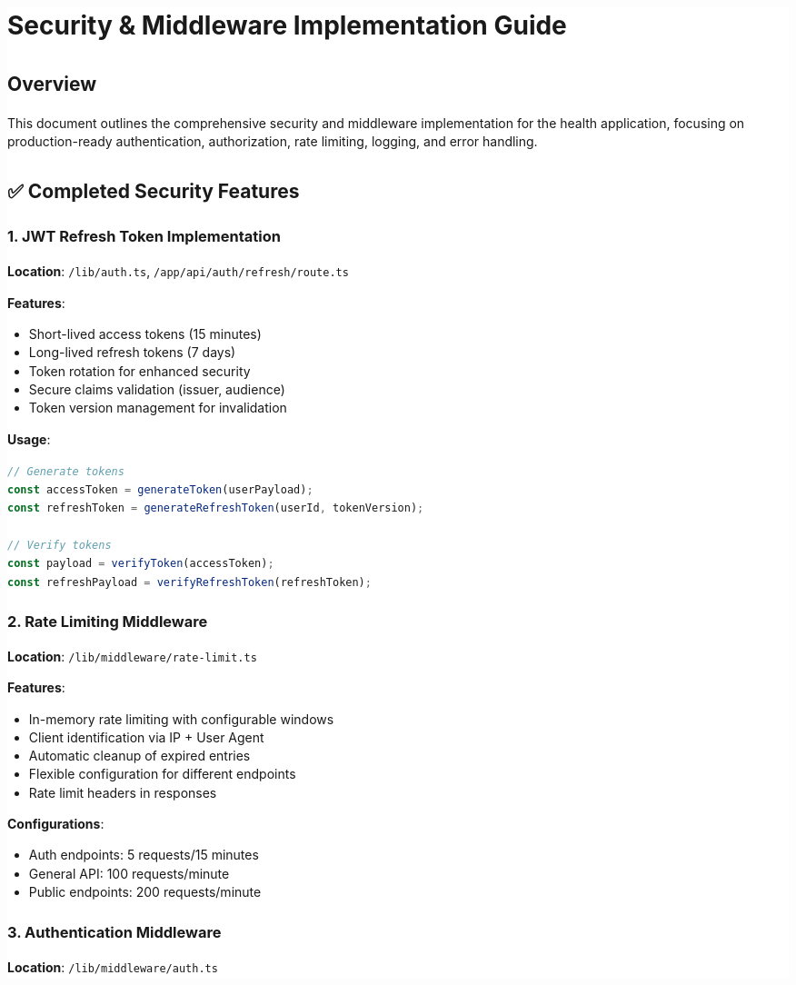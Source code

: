 # Security & Middleware Implementation Guide

## Overview

This document outlines the comprehensive security and middleware implementation for the health application, focusing on production-ready authentication, authorization, rate limiting, logging, and error handling.

## ✅ Completed Security Features

### 1. JWT Refresh Token Implementation

**Location**: `/lib/auth.ts`, `/app/api/auth/refresh/route.ts`

**Features**:
- Short-lived access tokens (15 minutes)
- Long-lived refresh tokens (7 days)
- Token rotation for enhanced security
- Secure claims validation (issuer, audience)
- Token version management for invalidation

**Usage**:
```typescript
// Generate tokens
const accessToken = generateToken(userPayload);
const refreshToken = generateRefreshToken(userId, tokenVersion);

// Verify tokens
const payload = verifyToken(accessToken);
const refreshPayload = verifyRefreshToken(refreshToken);
```

### 2. Rate Limiting Middleware

**Location**: `/lib/middleware/rate-limit.ts`

**Features**:
- In-memory rate limiting with configurable windows
- Client identification via IP + User Agent
- Automatic cleanup of expired entries
- Flexible configuration for different endpoints
- Rate limit headers in responses

**Configurations**:
- Auth endpoints: 5 requests/15 minutes
- General API: 100 requests/minute
- Public endpoints: 200 requests/minute

### 3. Authentication Middleware

**Location**: `/lib/middleware/auth.ts`
